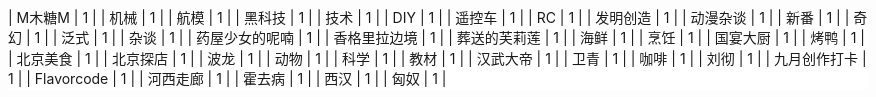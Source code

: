 | M木糖M | 1 |
| 机械 | 1 |
| 航模 | 1 |
| 黑科技 | 1 |
| 技术 | 1 |
| DIY | 1 |
| 遥控车 | 1 |
| RC | 1 |
| 发明创造 | 1 |
| 动漫杂谈 | 1 |
| 新番 | 1 |
| 奇幻 | 1 |
| 泛式 | 1 |
| 杂谈 | 1 |
| 药屋少女的呢喃 | 1 |
| 香格里拉边境 | 1 |
| 葬送的芙莉莲 | 1 |
| 海鲜 | 1 |
| 烹饪 | 1 |
| 国宴大厨 | 1 |
| 烤鸭 | 1 |
| 北京美食 | 1 |
| 北京探店 | 1 |
| 波龙 | 1 |
| 动物 | 1 |
| 科学 | 1 |
| 教材 | 1 |
| 汉武大帝 | 1 |
| 卫青 | 1 |
| 咖啡 | 1 |
| 刘彻 | 1 |
| 九月创作打卡 | 1 |
| Flavorcode | 1 |
| 河西走廊 | 1 |
| 霍去病 | 1 |
| 西汉 | 1 |
| 匈奴 | 1 |